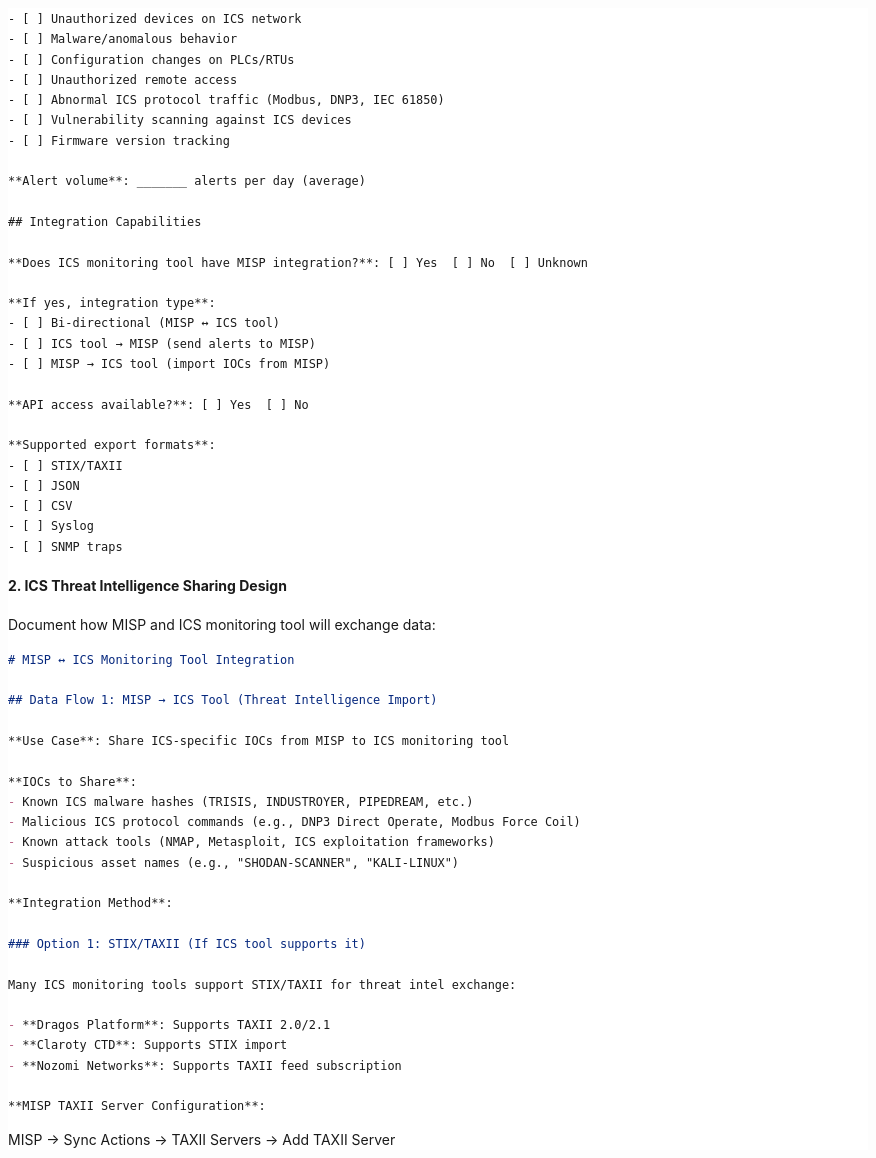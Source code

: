 ```
- [ ] Unauthorized devices on ICS network
- [ ] Malware/anomalous behavior
- [ ] Configuration changes on PLCs/RTUs
- [ ] Unauthorized remote access
- [ ] Abnormal ICS protocol traffic (Modbus, DNP3, IEC 61850)
- [ ] Vulnerability scanning against ICS devices
- [ ] Firmware version tracking

**Alert volume**: _______ alerts per day (average)

## Integration Capabilities

**Does ICS monitoring tool have MISP integration?**: [ ] Yes  [ ] No  [ ] Unknown

**If yes, integration type**:
- [ ] Bi-directional (MISP ↔ ICS tool)
- [ ] ICS tool → MISP (send alerts to MISP)
- [ ] MISP → ICS tool (import IOCs from MISP)

**API access available?**: [ ] Yes  [ ] No

**Supported export formats**:
- [ ] STIX/TAXII
- [ ] JSON
- [ ] CSV
- [ ] Syslog
- [ ] SNMP traps
```

#### 2. ICS Threat Intelligence Sharing Design

Document how MISP and ICS monitoring tool will exchange data:

```markdown
# MISP ↔ ICS Monitoring Tool Integration

## Data Flow 1: MISP → ICS Tool (Threat Intelligence Import)

**Use Case**: Share ICS-specific IOCs from MISP to ICS monitoring tool

**IOCs to Share**:
- Known ICS malware hashes (TRISIS, INDUSTROYER, PIPEDREAM, etc.)
- Malicious ICS protocol commands (e.g., DNP3 Direct Operate, Modbus Force Coil)
- Known attack tools (NMAP, Metasploit, ICS exploitation frameworks)
- Suspicious asset names (e.g., "SHODAN-SCANNER", "KALI-LINUX")

**Integration Method**:

### Option 1: STIX/TAXII (If ICS tool supports it)

Many ICS monitoring tools support STIX/TAXII for threat intel exchange:

- **Dragos Platform**: Supports TAXII 2.0/2.1
- **Claroty CTD**: Supports STIX import
- **Nozomi Networks**: Supports TAXII feed subscription

**MISP TAXII Server Configuration**:
```
MISP → Sync Actions → TAXII Servers → Add TAXII Server
